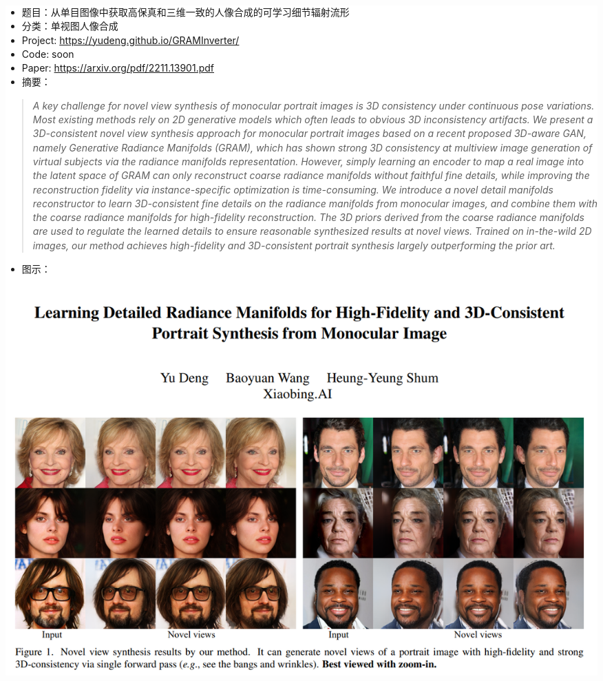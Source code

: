 - 题目：从单目图像中获取高保真和三维一致的人像合成的可学习细节辐射流形
- 分类：单视图人像合成
- Project: https://yudeng.github.io/GRAMInverter/
- Code: soon
- Paper: https://arxiv.org/pdf/2211.13901.pdf
- 摘要： 

> *A key challenge for novel view synthesis of monocular portrait images is 3D consistency under continuous pose variations. Most existing methods rely on 2D generative models which often leads to obvious 3D inconsistency artifacts. We present a 3D-consistent novel view synthesis approach for monocular portrait images based on a recent proposed 3D-aware GAN, namely Generative Radiance Manifolds (GRAM), which has shown strong 3D consistency at multiview image generation of virtual subjects via the radiance manifolds representation. However, simply learning an encoder to map a real image into the latent space of GRAM can only reconstruct coarse radiance manifolds without faithful fine details, while improving the reconstruction fidelity via instance-specific optimization is time-consuming. We introduce a novel detail manifolds reconstructor to learn 3D-consistent fine details on the radiance manifolds from monocular images, and combine them with the coarse radiance manifolds for high-fidelity reconstruction. The 3D priors derived from the coarse radiance manifolds are used to regulate the learned details to ensure reasonable synthesized results at novel views. Trained on in-the-wild 2D images, our method achieves high-fidelity and 3D-consistent portrait synthesis largely outperforming the prior art.*

- 图示：

![image-20230408103905948](NeRFs-CVPR2023.assets/image-20230408103905948.png)
